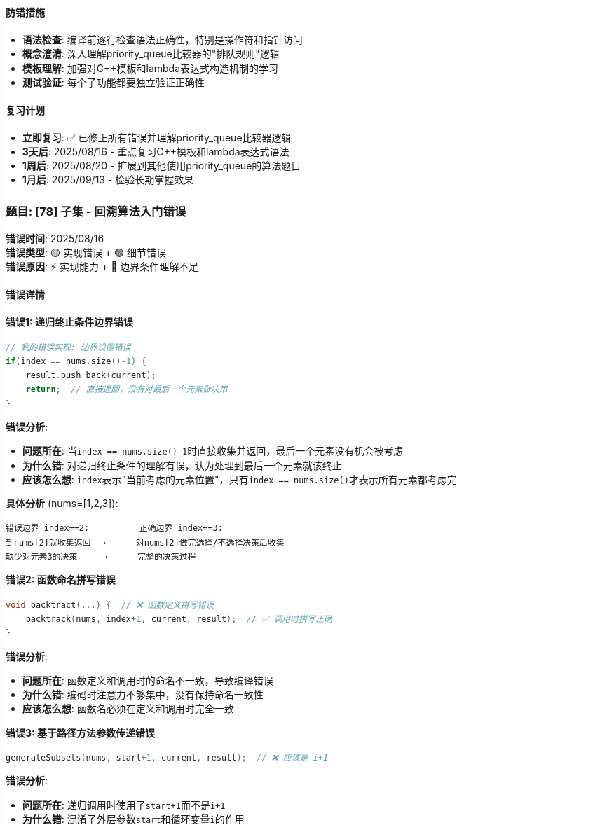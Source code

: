#### 防错措施
- **语法检查**: 编译前逐行检查语法正确性，特别是操作符和指针访问
- **概念澄清**: 深入理解priority_queue比较器的"排队规则"逻辑
- **模板理解**: 加强对C++模板和lambda表达式构造机制的学习
- **测试验证**: 每个子功能都要独立验证正确性

#### 复习计划
- **立即复习**: ✅ 已修正所有错误并理解priority_queue比较器逻辑
- **3天后**: 2025/08/16 - 重点复习C++模板和lambda表达式语法
- **1周后**: 2025/08/20 - 扩展到其他使用priority_queue的算法题目
- **1月后**: 2025/09/13 - 检验长期掌握效果

### 题目: [78] 子集 - 回溯算法入门错误
**错误时间**: 2025/08/16  
**错误类型**: 🟡 实现错误 + 🟢 细节错误  
**错误原因**: ⚡ 实现能力 + 💭 边界条件理解不足

#### 错误详情

**错误1: 递归终止条件边界错误**
```cpp
// 我的错误实现: 边界设置错误
if(index == nums.size()-1) {
    result.push_back(current);
    return;  // 直接返回，没有对最后一个元素做决策
}
```

**错误分析**:
- **问题所在**: 当`index == nums.size()-1`时直接收集并返回，最后一个元素没有机会被考虑
- **为什么错**: 对递归终止条件的理解有误，认为处理到最后一个元素就该终止
- **应该怎么想**: `index`表示"当前考虑的元素位置"，只有`index == nums.size()`才表示所有元素都考虑完

**具体分析** (nums=[1,2,3]):
```
错误边界 index==2:          正确边界 index==3:
到nums[2]就收集返回  →      对nums[2]做完选择/不选择决策后收集
缺少对元素3的决策     →      完整的决策过程
```

**错误2: 函数命名拼写错误**
```cpp
void backtract(...) {  // ❌ 函数定义拼写错误
    backtrack(nums, index+1, current, result);  // ✅ 调用时拼写正确
}
```

**错误分析**:
- **问题所在**: 函数定义和调用时的命名不一致，导致编译错误
- **为什么错**: 编码时注意力不够集中，没有保持命名一致性
- **应该怎么想**: 函数名必须在定义和调用时完全一致

**错误3: 基于路径方法参数传递错误**
```cpp
generateSubsets(nums, start+1, current, result);  // ❌ 应该是 i+1
```

**错误分析**:
- **问题所在**: 递归调用时使用了`start+1`而不是`i+1`
- **为什么错**: 混淆了外层参数`start`和循环变量`i`的作用
